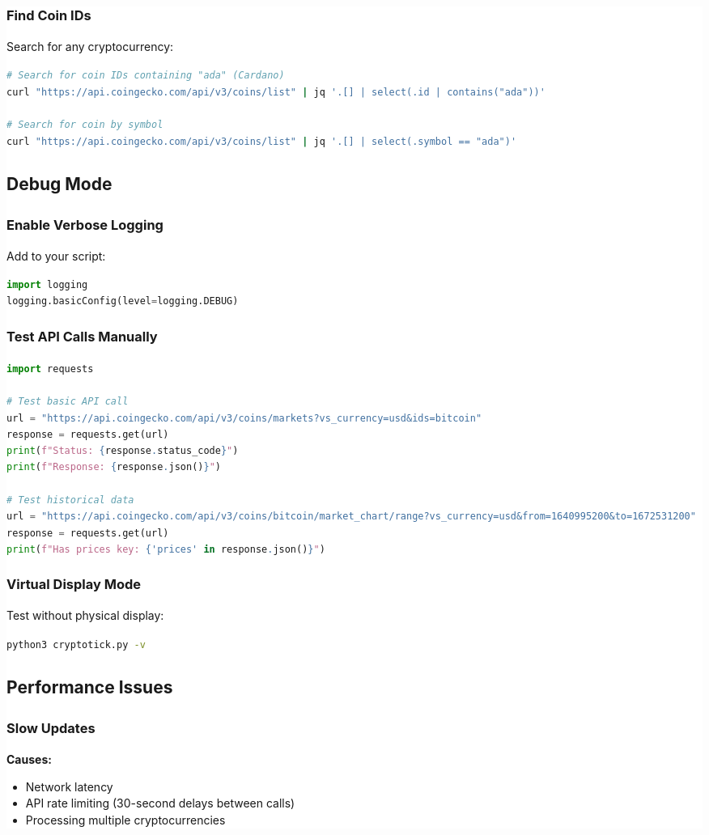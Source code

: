 ### Find Coin IDs

Search for any cryptocurrency:
```bash
# Search for coin IDs containing "ada" (Cardano)
curl "https://api.coingecko.com/api/v3/coins/list" | jq '.[] | select(.id | contains("ada"))'

# Search for coin by symbol
curl "https://api.coingecko.com/api/v3/coins/list" | jq '.[] | select(.symbol == "ada")'
```

## Debug Mode

### Enable Verbose Logging

Add to your script:
```python
import logging
logging.basicConfig(level=logging.DEBUG)
```

### Test API Calls Manually

```python
import requests

# Test basic API call
url = "https://api.coingecko.com/api/v3/coins/markets?vs_currency=usd&ids=bitcoin"
response = requests.get(url)
print(f"Status: {response.status_code}")
print(f"Response: {response.json()}")

# Test historical data
url = "https://api.coingecko.com/api/v3/coins/bitcoin/market_chart/range?vs_currency=usd&from=1640995200&to=1672531200"
response = requests.get(url)
print(f"Has prices key: {'prices' in response.json()}")
```

### Virtual Display Mode

Test without physical display:
```bash
python3 cryptotick.py -v
```

## Performance Issues

### Slow Updates

**Causes:**
- Network latency
- API rate limiting (30-second delays between calls)
- Processing multiple cryptocurrencies
